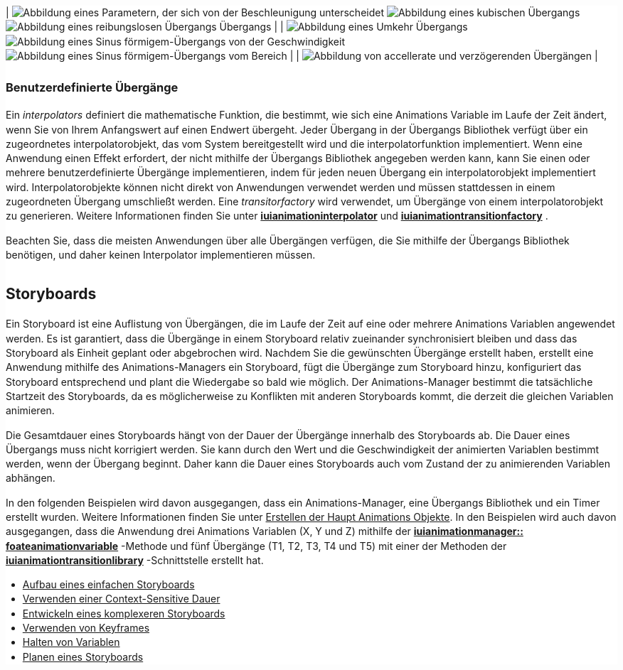 | ![Abbildung eines Parametern, der sich von der Beschleunigung unterscheidet](images/parabolictransitionfromacceleration.png)  ![Abbildung eines kubischen Übergangs](images/cubictransition.png)  ![Abbildung eines reibungslosen Übergangs Übergangs](images/smoothstoptransition.png)                                                                                                                                       |
| ![Abbildung eines Umkehr Übergangs](images/reversaltransition.png)  ![Abbildung eines Sinus förmigem-Übergangs von der Geschwindigkeit](images/sinusolidaltransitionfromvelocity.png)  ![Abbildung eines Sinus förmigem-Übergangs vom Bereich](images/sinusolidaltransitionfromrange.png)                                                                                                                  |
| ![Abbildung von accellerate und verzögerenden Übergängen](images/acceleratedeceleratetransition.png)                                                                                                                                                                                                                                                                                               |



 

### <a name="custom-transitions"></a>Benutzerdefinierte Übergänge

Ein *interpolators* definiert die mathematische Funktion, die bestimmt, wie sich eine Animations Variable im Laufe der Zeit ändert, wenn Sie von Ihrem Anfangswert auf einen Endwert übergeht. Jeder Übergang in der Übergangs Bibliothek verfügt über ein zugeordnetes interpolatorobjekt, das vom System bereitgestellt wird und die interpolatorfunktion implementiert. Wenn eine Anwendung einen Effekt erfordert, der nicht mithilfe der Übergangs Bibliothek angegeben werden kann, kann Sie einen oder mehrere benutzerdefinierte Übergänge implementieren, indem für jeden neuen Übergang ein interpolatorobjekt implementiert wird. Interpolatorobjekte können nicht direkt von Anwendungen verwendet werden und müssen stattdessen in einem zugeordneten Übergang umschließt werden. Eine *transitorfactory* wird verwendet, um Übergänge von einem interpolatorobjekt zu generieren. Weitere Informationen finden Sie unter [**iuianimationinterpolator**](/windows/desktop/api/UIAnimation/nn-uianimation-iuianimationinterpolator) und [**iuianimationtransitionfactory**](/windows/desktop/api/UIAnimation/nn-uianimation-iuianimationtransitionfactory) .

Beachten Sie, dass die meisten Anwendungen über alle Übergängen verfügen, die Sie mithilfe der Übergangs Bibliothek benötigen, und daher keinen Interpolator implementieren müssen.

## <a name="storyboards"></a>Storyboards

Ein Storyboard ist eine Auflistung von Übergängen, die im Laufe der Zeit auf eine oder mehrere Animations Variablen angewendet werden. Es ist garantiert, dass die Übergänge in einem Storyboard relativ zueinander synchronisiert bleiben und dass das Storyboard als Einheit geplant oder abgebrochen wird. Nachdem Sie die gewünschten Übergänge erstellt haben, erstellt eine Anwendung mithilfe des Animations-Managers ein Storyboard, fügt die Übergänge zum Storyboard hinzu, konfiguriert das Storyboard entsprechend und plant die Wiedergabe so bald wie möglich. Der Animations-Manager bestimmt die tatsächliche Startzeit des Storyboards, da es möglicherweise zu Konflikten mit anderen Storyboards kommt, die derzeit die gleichen Variablen animieren.

Die Gesamtdauer eines Storyboards hängt von der Dauer der Übergänge innerhalb des Storyboards ab. Die Dauer eines Übergangs muss nicht korrigiert werden. Sie kann durch den Wert und die Geschwindigkeit der animierten Variablen bestimmt werden, wenn der Übergang beginnt. Daher kann die Dauer eines Storyboards auch vom Zustand der zu animierenden Variablen abhängen.

In den folgenden Beispielen wird davon ausgegangen, dass ein Animations-Manager, eine Übergangs Bibliothek und ein Timer erstellt wurden. Weitere Informationen finden Sie unter [Erstellen der Haupt Animations Objekte](adding-animation-to-an-application.md). In den Beispielen wird auch davon ausgegangen, dass die Anwendung drei Animations Variablen (X, Y und Z) mithilfe der [**iuianimationmanager:: foateanimationvariable**](/windows/desktop/api/UIAnimation/nf-uianimation-iuianimationmanager-createanimationvariable) -Methode und fünf Übergänge (T1, T2, T3, T4 und T5) mit einer der Methoden der [**iuianimationtransitionlibrary**](/windows/desktop/api/UIAnimation/nn-uianimation-iuianimationtransitionlibrary) -Schnittstelle erstellt hat.

-   [Aufbau eines einfachen Storyboards](#building-a-simple-storyboard)
-   [Verwenden einer Context-Sensitive Dauer](#using-a-context-sensitive-duration)
-   [Entwickeln eines komplexeren Storyboards](#building-a-more-complex-storyboard)
-   [Verwenden von Keyframes](#using-keyframes)
-   [Halten von Variablen](#holding-variables)
-   [Planen eines Storyboards](#scheduling-a-storyboard)
